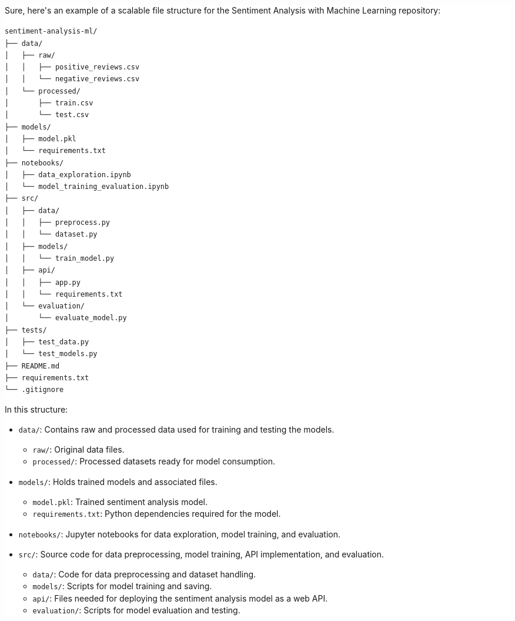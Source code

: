 Sure, here's an example of a scalable file structure for the Sentiment Analysis with Machine Learning repository:

```
sentiment-analysis-ml/
├── data/
│   ├── raw/
│   │   ├── positive_reviews.csv
│   │   └── negative_reviews.csv
│   └── processed/
│       ├── train.csv
│       └── test.csv
├── models/
│   ├── model.pkl
│   └── requirements.txt
├── notebooks/
│   ├── data_exploration.ipynb
│   └── model_training_evaluation.ipynb
├── src/
│   ├── data/
│   │   ├── preprocess.py
│   │   └── dataset.py
│   ├── models/
│   │   └── train_model.py
│   ├── api/
│   │   ├── app.py
│   │   └── requirements.txt
│   └── evaluation/
│       └── evaluate_model.py
├── tests/
│   ├── test_data.py
│   └── test_models.py
├── README.md
├── requirements.txt
└── .gitignore
```

In this structure:

- `data/`: Contains raw and processed data used for training and testing the models.
  - `raw/`: Original data files.
  - `processed/`: Processed datasets ready for model consumption.

- `models/`: Holds trained models and associated files.
  - `model.pkl`: Trained sentiment analysis model.
  - `requirements.txt`: Python dependencies required for the model.

- `notebooks/`: Jupyter notebooks for data exploration, model training, and evaluation.

- `src/`: Source code for data preprocessing, model training, API implementation, and evaluation.
  - `data/`: Code for data preprocessing and dataset handling.
  - `models/`: Scripts for model training and saving.
  - `api/`: Files needed for deploying the sentiment analysis model as a web API.
  - `evaluation/`: Scripts for model evaluation and testing.
